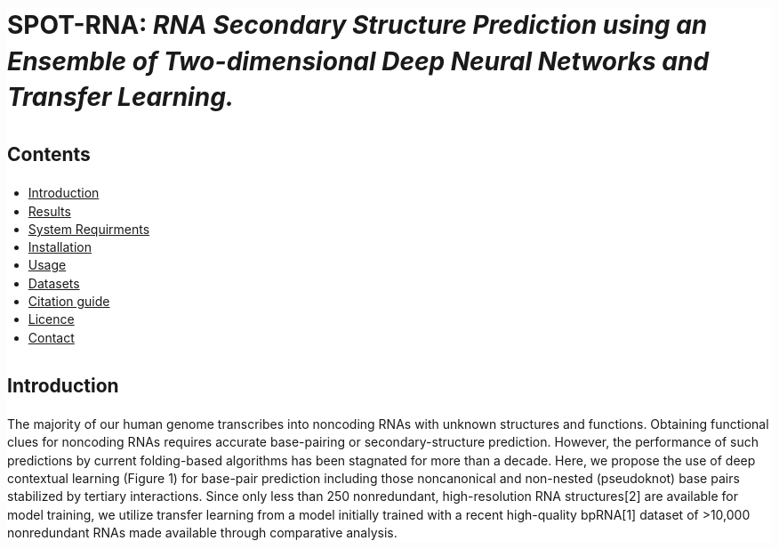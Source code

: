 SPOT-RNA: *RNA Secondary Structure Prediction using an Ensemble of Two-dimensional Deep Neural Networks and Transfer Learning.*
====

Contents
----
  * [Introduction](#introduction)
  * [Results](#results)
  * [System Requirments](#system-requirments)
  * [Installation](#installation)
  * [Usage](#Usage)
  * [Datasets](#datasets)
  * [Citation guide](#citation-guide)
  * [Licence](#licence)
  * [Contact](#contact)

Introduction
----
The majority of our human genome transcribes into noncoding RNAs with unknown structures and functions. Obtaining functional clues for noncoding RNAs requires accurate base-pairing or secondary-structure prediction. However, the performance of such predictions by current folding-based algorithms has been stagnated for more than a decade. Here, we propose the use of deep contextual learning (Figure 1) for base-pair prediction including those noncanonical and non-nested (pseudoknot) base pairs stabilized by tertiary interactions. Since only less than 250 nonredundant, high-resolution RNA structures[2] are available for model training, we utilize transfer learning from a model initially trained with a recent high-quality bpRNA[1] dataset of >10,000 nonredundant RNAs made available through comparative analysis.
